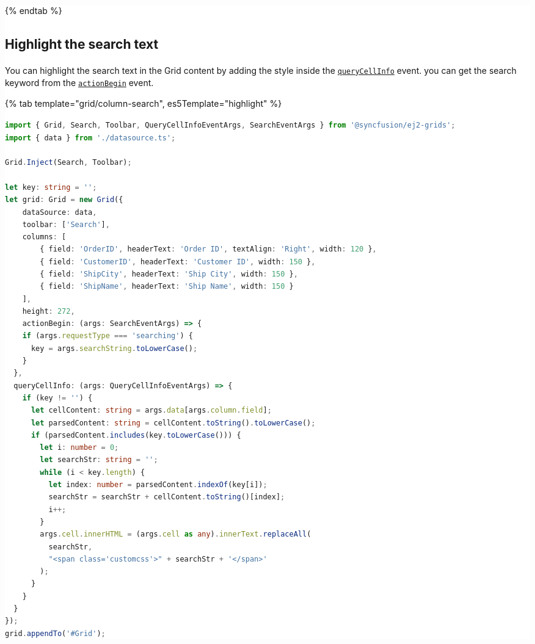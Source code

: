 ```typescript
```

{% endtab %}

## Highlight the search text

You can highlight the search text in the Grid content by adding the style inside the [`queryCellInfo`](../api/grid/#querycellinfo) event. you can get the search keyword from the [`actionBegin`](../api/grid/#actionbegin) event.

{% tab template="grid/column-search", es5Template="highlight" %}

```typescript
import { Grid, Search, Toolbar, QueryCellInfoEventArgs, SearchEventArgs } from '@syncfusion/ej2-grids';
import { data } from './datasource.ts';

Grid.Inject(Search, Toolbar);

let key: string = '';
let grid: Grid = new Grid({
    dataSource: data,
    toolbar: ['Search'],
    columns: [
        { field: 'OrderID', headerText: 'Order ID', textAlign: 'Right', width: 120 },
        { field: 'CustomerID', headerText: 'Customer ID', width: 150 },
        { field: 'ShipCity', headerText: 'Ship City', width: 150 },
        { field: 'ShipName', headerText: 'Ship Name', width: 150 }
    ],
    height: 272,
    actionBegin: (args: SearchEventArgs) => {
    if (args.requestType === 'searching') {
      key = args.searchString.toLowerCase();
    }
  },
  queryCellInfo: (args: QueryCellInfoEventArgs) => {
    if (key != '') {
      let cellContent: string = args.data[args.column.field];
      let parsedContent: string = cellContent.toString().toLowerCase();
      if (parsedContent.includes(key.toLowerCase())) {
        let i: number = 0;
        let searchStr: string = '';
        while (i < key.length) {
          let index: number = parsedContent.indexOf(key[i]);
          searchStr = searchStr + cellContent.toString()[index];
          i++;
        }
        args.cell.innerHTML = (args.cell as any).innerText.replaceAll(
          searchStr,
          "<span class='customcss'>" + searchStr + '</span>'
        );
      }
    }
  }
});
grid.appendTo('#Grid');

```
